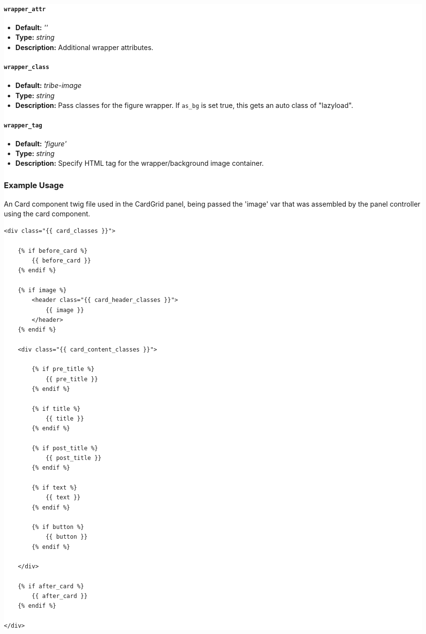 #### `wrapper_attr`
* **Default:** _''_
* **Type:** _string_
* **Description:** Additional wrapper attributes.

#### `wrapper_class`
* **Default:** _tribe-image_
* **Type:** _string_
* **Description:** Pass classes for the figure wrapper. If `as_bg` is set true, this gets an auto class of "lazyload".

#### `wrapper_tag`
* **Default:** _'figure'_
* **Type:** _string_
* **Description:** Specify HTML tag for the wrapper/background image container.


### Example Usage

An Card component twig file used in the CardGrid panel, being passed the 'image' var that was assembled by the panel controller using the card component.

```twig
<div class="{{ card_classes }}">

	{% if before_card %}
		{{ before_card }}
	{% endif %}

	{% if image %}
		<header class="{{ card_header_classes }}">
			{{ image }}
		</header>
	{% endif %}

	<div class="{{ card_content_classes }}">

		{% if pre_title %}
			{{ pre_title }}
		{% endif %}

		{% if title %}
			{{ title }}
		{% endif %}

		{% if post_title %}
			{{ post_title }}
		{% endif %}

		{% if text %}
			{{ text }}
		{% endif %}

		{% if button %}
			{{ button }}
		{% endif %}

	</div>

	{% if after_card %}
		{{ after_card }}
	{% endif %}

</div>
```